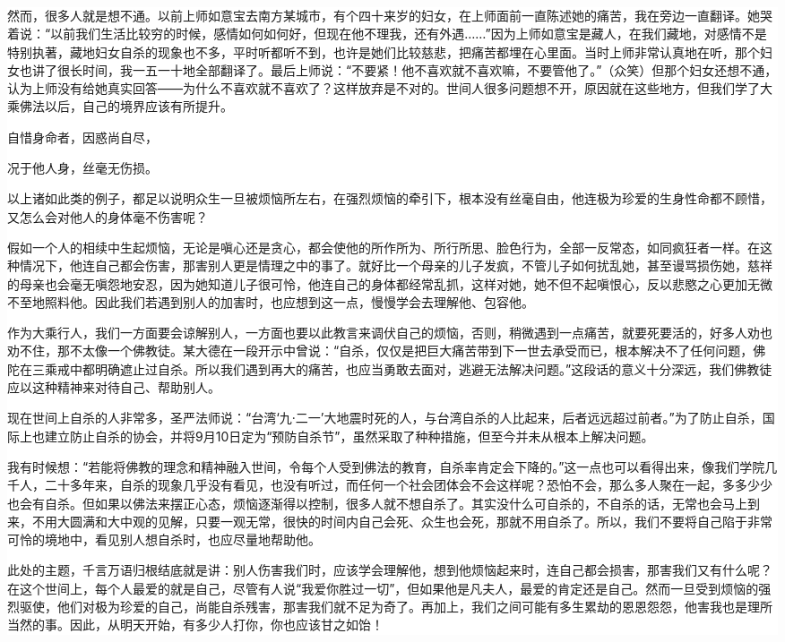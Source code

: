 然而，很多人就是想不通。以前上师如意宝去南方某城市，有个四十来岁的妇女，在上师面前一直陈述她的痛苦，我在旁边一直翻译。她哭着说：“以前我们生活比较穷的时候，感情如何如何好，但现在他不理我，还有外遇……”因为上师如意宝是藏人，在我们藏地，对感情不是特别执著，藏地妇女自杀的现象也不多，平时听都听不到，也许是她们比较慈悲，把痛苦都埋在心里面。当时上师非常认真地在听，那个妇女也讲了很长时间，我一五一十地全部翻译了。最后上师说：“不要紧！他不喜欢就不喜欢嘛，不要管他了。”（众笑）但那个妇女还想不通，认为上师没有给她真实回答——为什么不喜欢就不喜欢了？这样放弃是不对的。世间人很多问题想不开，原因就在这些地方，但我们学了大乘佛法以后，自己的境界应该有所提升。

自惜身命者，因惑尚自尽，

况于他人身，丝毫无伤损。

以上诸如此类的例子，都足以说明众生一旦被烦恼所左右，在强烈烦恼的牵引下，根本没有丝毫自由，他连极为珍爱的生身性命都不顾惜，又怎么会对他人的身体毫不伤害呢？

假如一个人的相续中生起烦恼，无论是嗔心还是贪心，都会使他的所作所为、所行所思、脸色行为，全部一反常态，如同疯狂者一样。在这种情况下，他连自己都会伤害，那害别人更是情理之中的事了。就好比一个母亲的儿子发疯，不管儿子如何扰乱她，甚至谩骂损伤她，慈祥的母亲也会毫无嗔怨地安忍，因为她知道儿子很可怜，他连自己的身体都经常乱抓，这样对她，她不但不起嗔恨心，反以悲愍之心更加无微不至地照料他。因此我们若遇到别人的加害时，也应想到这一点，慢慢学会去理解他、包容他。

作为大乘行人，我们一方面要会谅解别人，一方面也要以此教言来调伏自己的烦恼，否则，稍微遇到一点痛苦，就要死要活的，好多人劝也劝不住，那不太像一个佛教徒。某大德在一段开示中曾说：“自杀，仅仅是把巨大痛苦带到下一世去承受而已，根本解决不了任何问题，佛陀在三乘戒中都明确遮止过自杀。所以我们遇到再大的痛苦，也应当勇敢去面对，逃避无法解决问题。”这段话的意义十分深远，我们佛教徒应以这种精神来对待自己、帮助别人。

现在世间上自杀的人非常多，圣严法师说：“台湾‘九·二一’大地震时死的人，与台湾自杀的人比起来，后者远远超过前者。”为了防止自杀，国际上也建立防止自杀的协会，并将9月10日定为“预防自杀节”，虽然采取了种种措施，但至今并未从根本上解决问题。

我有时候想：“若能将佛教的理念和精神融入世间，令每个人受到佛法的教育，自杀率肯定会下降的。”这一点也可以看得出来，像我们学院几千人，二十多年来，自杀的现象几乎没有看见，也没有听过，而任何一个社会团体会不会这样呢？恐怕不会，那么多人聚在一起，多多少少也会有自杀。但如果以佛法来摆正心态，烦恼逐渐得以控制，很多人就不想自杀了。其实没什么可自杀的，不自杀的话，无常也会马上到来，不用大圆满和大中观的见解，只要一观无常，很快的时间内自己会死、众生也会死，那就不用自杀了。所以，我们不要将自己陷于非常可怜的境地中，看见别人想自杀时，也应尽量地帮助他。

此处的主题，千言万语归根结底就是讲：别人伤害我们时，应该学会理解他，想到他烦恼起来时，连自己都会损害，那害我们又有什么呢？在这个世间上，每个人最爱的就是自己，尽管有人说“我爱你胜过一切”，但如果他是凡夫人，最爱的肯定还是自己。然而一旦受到烦恼的强烈驱使，他们对极为珍爱的自己，尚能自杀残害，那害我们就不足为奇了。再加上，我们之间可能有多生累劫的恩恩怨怨，他害我也是理所当然的事。因此，从明天开始，有多少人打你，你也应该甘之如饴！
